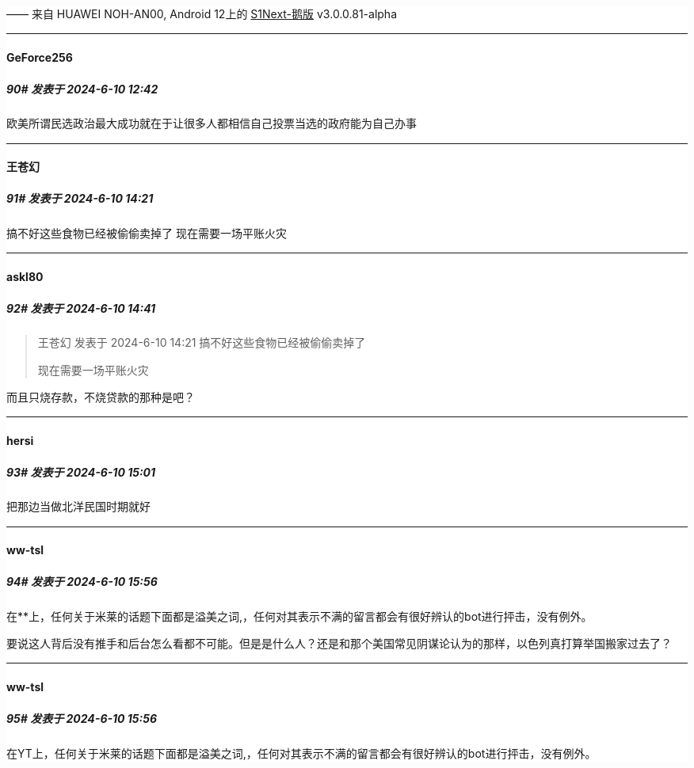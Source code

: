 —— 来自 HUAWEI NOH-AN00, Android 12上的 [S1Next-鹅版](https://github.com/ykrank/S1-Next/releases) v3.0.0.81-alpha


*****

####  GeForce256  
##### 90#       发表于 2024-6-10 12:42

欧美所谓民选政治最大成功就在于让很多人都相信自己投票当选的政府能为自己办事


*****

####  王苍幻  
##### 91#       发表于 2024-6-10 14:21

搞不好这些食物已经被偷偷卖掉了
现在需要一场平账火灾


*****

####  askl80  
##### 92#       发表于 2024-6-10 14:41

<blockquote>王苍幻 发表于 2024-6-10 14:21
搞不好这些食物已经被偷偷卖掉了

现在需要一场平账火灾</blockquote>
而且只烧存款，不烧贷款的那种是吧？


*****

####  hersi  
##### 93#       发表于 2024-6-10 15:01

把那边当做北洋民国时期就好


*****

####  ww-tsl  
##### 94#       发表于 2024-6-10 15:56

在**上，任何关于米莱的话题下面都是溢美之词,，任何对其表示不满的留言都会有很好辨认的bot进行抨击，没有例外。

要说这人背后没有推手和后台怎么看都不可能。但是是什么人？还是和那个美国常见阴谋论认为的那样，以色列真打算举国搬家过去了？

*****

####  ww-tsl  
##### 95#       发表于 2024-6-10 15:56

在YT上，任何关于米莱的话题下面都是溢美之词,，任何对其表示不满的留言都会有很好辨认的bot进行抨击，没有例外。

